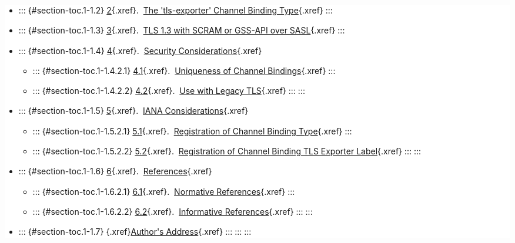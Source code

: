 -   ::: {#section-toc.1-1.2}
    [2](#section-2){.xref}.  [The \'tls-exporter\' Channel Binding
    Type](#name-the-tls-exporter-channel-bi){.xref}
    :::

-   ::: {#section-toc.1-1.3}
    [3](#section-3){.xref}.  [TLS 1.3 with SCRAM or GSS-API over
    SASL](#name-tls-13-with-scram-or-gss-ap){.xref}
    :::

-   ::: {#section-toc.1-1.4}
    [4](#section-4){.xref}.  [Security
    Considerations](#name-security-considerations){.xref}

    -   ::: {#section-toc.1-1.4.2.1}
        [4.1](#section-4.1){.xref}.  [Uniqueness of Channel
        Bindings](#name-uniqueness-of-channel-bindi){.xref}
        :::

    -   ::: {#section-toc.1-1.4.2.2}
        [4.2](#section-4.2){.xref}.  [Use with Legacy
        TLS](#name-use-with-legacy-tls){.xref}
        :::
    :::

-   ::: {#section-toc.1-1.5}
    [5](#section-5){.xref}.  [IANA
    Considerations](#name-iana-considerations){.xref}

    -   ::: {#section-toc.1-1.5.2.1}
        [5.1](#section-5.1){.xref}.  [Registration of Channel Binding
        Type](#name-registration-of-channel-bin){.xref}
        :::

    -   ::: {#section-toc.1-1.5.2.2}
        [5.2](#section-5.2){.xref}.  [Registration of Channel Binding
        TLS Exporter Label](#name-registration-of-channel-bind){.xref}
        :::
    :::

-   ::: {#section-toc.1-1.6}
    [6](#section-6){.xref}.  [References](#name-references){.xref}

    -   ::: {#section-toc.1-1.6.2.1}
        [6.1](#section-6.1){.xref}.  [Normative
        References](#name-normative-references){.xref}
        :::

    -   ::: {#section-toc.1-1.6.2.2}
        [6.2](#section-6.2){.xref}.  [Informative
        References](#name-informative-references){.xref}
        :::
    :::

-   ::: {#section-toc.1-1.7}
    [](#appendix-A){.xref}[Author\'s
    Address](#name-authors-address){.xref}
    :::
:::
:::
